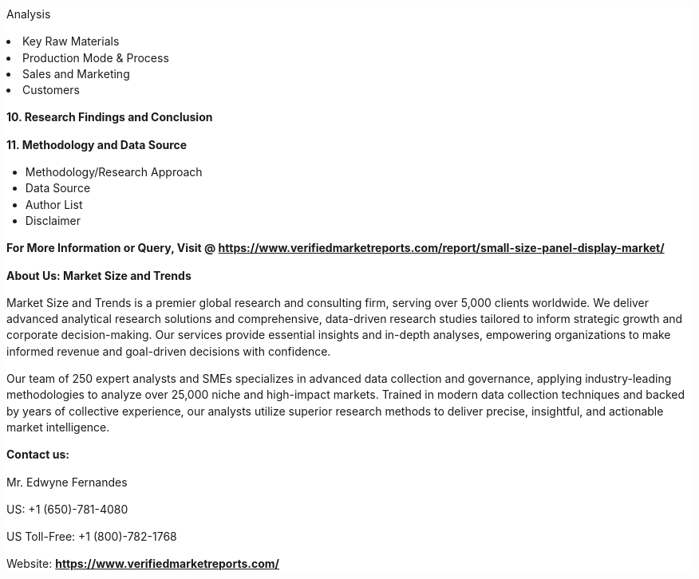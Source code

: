 Analysis</li><li>Key Raw Materials</li><li>Production Mode &amp; Process</li><li>Sales and Marketing</li><li>Customers</li></ul><p><strong>10. Research Findings and Conclusion</strong></p><p><strong>11. Methodology and Data Source</strong></p><ul><li>Methodology/Research Approach</li><li>Data Source</li><li>Author List</li><li>Disclaimer</li></ul></p><p><strong>For More Information or Query, Visit @ <a href="https://www.verifiedmarketreports.com/report/small-size-panel-display-market/">https://www.verifiedmarketreports.com/report/small-size-panel-display-market/</a></strong></p><p><strong>About Us: Market Size and Trends</strong></p><p>Market Size and Trends is a premier global research and consulting firm, serving over 5,000 clients worldwide. We deliver advanced analytical research solutions and comprehensive, data-driven research studies tailored to inform strategic growth and corporate decision-making. Our services provide essential insights and in-depth analyses, empowering organizations to make informed revenue and goal-driven decisions with confidence.</p><p>Our team of 250 expert analysts and SMEs specializes in advanced data collection and governance, applying industry-leading methodologies to analyze over 25,000 niche and high-impact markets. Trained in modern data collection techniques and backed by years of collective experience, our analysts utilize superior research methods to deliver precise, insightful, and actionable market intelligence.</p><p><strong>Contact us:</strong></p><p>Mr. Edwyne Fernandes</p><p>US: +1 (650)-781-4080</p><p>US Toll-Free: +1 (800)-782-1768</p><p>Website: <strong><a href="https://www.verifiedmarketreports.com/">https://www.verifiedmarketreports.com/</a></strong></p>

